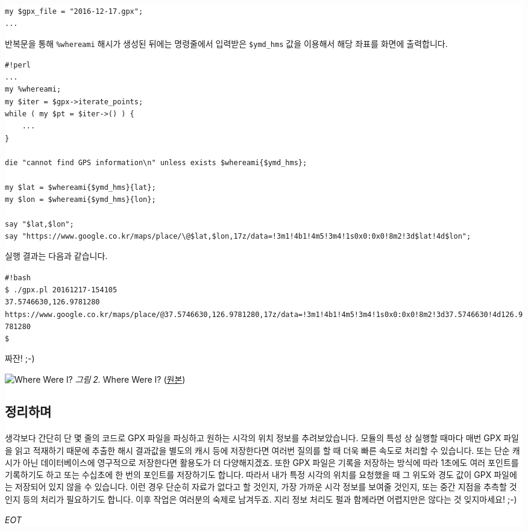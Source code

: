     my $gpx_file = "2016-12-17.gpx";
    ...

반복문을 통해 `%whereami` 해시가 생성된 뒤에는 명령줄에서 입력받은
`$ymd_hms` 값을 이용해서 해당 좌표를 화면에 출력합니다.

    #!perl
    ...
    my %whereami;
    my $iter = $gpx->iterate_points;
    while ( my $pt = $iter->() ) {
        ...
    }

    die "cannot find GPS information\n" unless exists $whereami{$ymd_hms};

    my $lat = $whereami{$ymd_hms}{lat};
    my $lon = $whereami{$ymd_hms}{lon};

    say "$lat,$lon";
    say "https://www.google.co.kr/maps/place/\@$lat,$lon,17z/data=!3m1!4b1!4m5!3m4!1s0x0:0x0!8m2!3d$lat!4d$lon";

실행 결과는 다음과 같습니다.

    #!bash
    $ ./gpx.pl 20161217-154105
    37.5746630,126.9781280
    https://www.google.co.kr/maps/place/@37.5746630,126.9781280,17z/data=!3m1!4b1!4m5!3m4!1s0x0:0x0!8m2!3d37.5746630!4d126.9781280
    $

짜잔! ;-)

![Where Were I?][img-2-resize]
*그림 2.* Where Were I? ([원본][img-2])


정리하며
---------

생각보다 간단히 단 몇 줄의 코드로 GPX 파일을 파싱하고 원하는 시각의 위치 정보를 추려보았습니다.
모듈의 특성 상 실행할 때마다 매번 GPX 파일을 읽고 적재하기 때문에 추출한 해시 결과값을
별도의 캐시 등에 저장한다면 여러번 질의를 할 때 더욱 빠른 속도로 처리할 수 있습니다.
또는 단순 캐시가 아닌 데이터베이스에 영구적으로 저장한다면 활용도가 더 다양해지겠죠.
또한 GPX 파일은 기록을 저장하는 방식에 따라 1초에도 여러 포인트를 기록하기도 하고
또는 수십초에 한 번의 포인트를 저장하기도 합니다.
따라서 내가 특정 시각의 위치를 요청했을 때 그 위도와 경도 값이
GPX 파일에는 저장되어 있지 않을 수 있습니다.
이런 경우 단순히 자료가 없다고 할 것인지, 가장 가까운 시각 정보를 보여줄 것인지,
또는 중간 지점을 추측할 것인지 등의 처리가 필요하기도 합니다.
이후 작업은 여러분의 숙제로 남겨두죠.
지리 정보 처리도 펄과 함께라면 어렵지만은 않다는 것 잊지마세요! ;-)

_EOT_



[img-1]:                    2016-12-19-1.png
[img-2]:                    2016-12-19-2.png
[img-1-resize]:             2016-12-19-1_r.png
[img-2-resize]:             2016-12-19-2_r.png
[cpan-datetime]:                    https://metacpan.org/pod/DateTime
[cpan-geo-gpx]:                     https://metacpan.org/pod/Geo::Gpx
[cpan]:                             http://www.cpan.org/
[home-perlbrew]:                    http://perlbrew.pl/
[twitter-keedi]:                    http://twitter.com/#!/keedi
[wiki-gpx]:                         https://en.wikipedia.org/wiki/GPS_Exchange_Format
[wiki-lat]:                         https://ko.wikipedia.org/wiki/%EC%9C%84%EB%8F%84
[wiki-lng]:                         https://ko.wikipedia.org/wiki/%EA%B2%BD%EB%8F%84
[wiki-unix-time]:                   https://en.wikipedia.org/wiki/Unix_time
[yes24-4433208]:                    http://www.yes24.com/24/goods/4433208